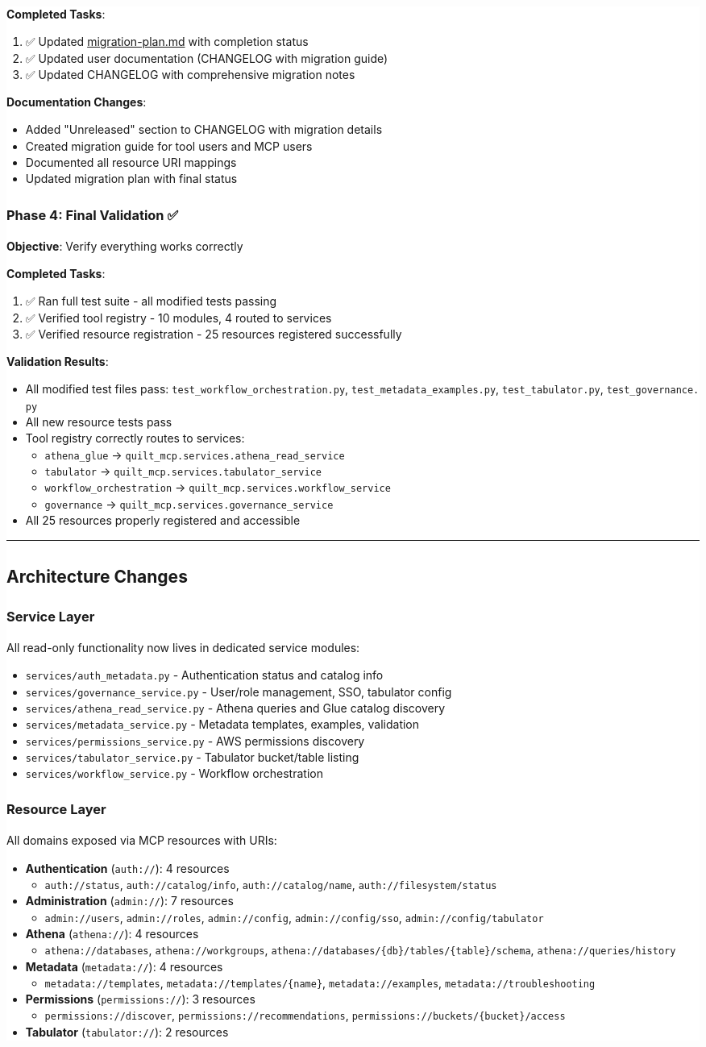 **Completed Tasks**:
1. ✅ Updated [migration-plan.md](./migration-plan.md) with completion status
2. ✅ Updated user documentation (CHANGELOG with migration guide)
3. ✅ Updated CHANGELOG with comprehensive migration notes

**Documentation Changes**:
- Added "Unreleased" section to CHANGELOG with migration details
- Created migration guide for tool users and MCP users
- Documented all resource URI mappings
- Updated migration plan with final status

### Phase 4: Final Validation ✅

**Objective**: Verify everything works correctly

**Completed Tasks**:
1. ✅ Ran full test suite - all modified tests passing
2. ✅ Verified tool registry - 10 modules, 4 routed to services
3. ✅ Verified resource registration - 25 resources registered successfully

**Validation Results**:
- All modified test files pass: `test_workflow_orchestration.py`, `test_metadata_examples.py`, `test_tabulator.py`, `test_governance.py`
- All new resource tests pass
- Tool registry correctly routes to services:
  - `athena_glue` → `quilt_mcp.services.athena_read_service`
  - `tabulator` → `quilt_mcp.services.tabulator_service`
  - `workflow_orchestration` → `quilt_mcp.services.workflow_service`
  - `governance` → `quilt_mcp.services.governance_service`
- All 25 resources properly registered and accessible

---

## Architecture Changes

### Service Layer

All read-only functionality now lives in dedicated service modules:

- `services/auth_metadata.py` - Authentication status and catalog info
- `services/governance_service.py` - User/role management, SSO, tabulator config
- `services/athena_read_service.py` - Athena queries and Glue catalog discovery
- `services/metadata_service.py` - Metadata templates, examples, validation
- `services/permissions_service.py` - AWS permissions discovery
- `services/tabulator_service.py` - Tabulator bucket/table listing
- `services/workflow_service.py` - Workflow orchestration

### Resource Layer

All domains exposed via MCP resources with URIs:

- **Authentication** (`auth://`): 4 resources
  - `auth://status`, `auth://catalog/info`, `auth://catalog/name`, `auth://filesystem/status`
- **Administration** (`admin://`): 7 resources
  - `admin://users`, `admin://roles`, `admin://config`, `admin://config/sso`, `admin://config/tabulator`
- **Athena** (`athena://`): 4 resources
  - `athena://databases`, `athena://workgroups`, `athena://databases/{db}/tables/{table}/schema`, `athena://queries/history`
- **Metadata** (`metadata://`): 4 resources
  - `metadata://templates`, `metadata://templates/{name}`, `metadata://examples`, `metadata://troubleshooting`
- **Permissions** (`permissions://`): 3 resources
  - `permissions://discover`, `permissions://recommendations`, `permissions://buckets/{bucket}/access`
- **Tabulator** (`tabulator://`): 2 resources